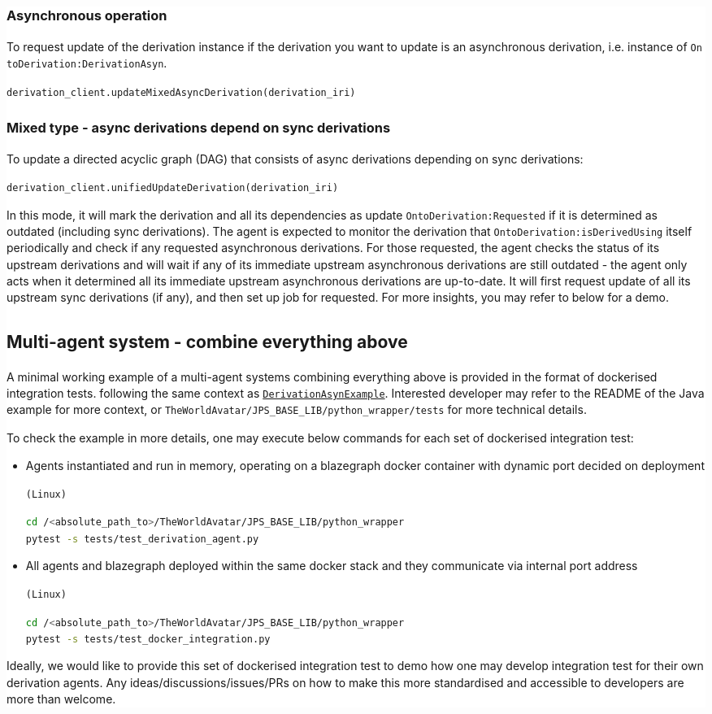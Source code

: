 
### Asynchronous operation

To request update of the derivation instance if the derivation you want to update is an asynchronous derivation, i.e. instance of `OntoDerivation:DerivationAsyn`.

```python
derivation_client.updateMixedAsyncDerivation(derivation_iri)
```


### Mixed type - async derivations depend on sync derivations

To update a directed acyclic graph (DAG) that consists of async derivations depending on sync derivations:

```python
derivation_client.unifiedUpdateDerivation(derivation_iri)
```

In this mode, it will mark the derivation and all its dependencies as update `OntoDerivation:Requested` if it is determined as outdated (including sync derivations). The agent is expected to monitor the derivation that `OntoDerivation:isDerivedUsing` itself periodically and check if any requested asynchronous derivations. For those requested, the agent checks the status of its upstream derivations and will wait if any of its immediate upstream asynchronous derivations are still outdated - the agent only acts when it determined all its immediate upstream asynchronous derivations are up-to-date. It will first request update of all its upstream sync derivations (if any), and then set up job for requested. For more insights, you may refer to below for a demo.


## Multi-agent system - combine everything above

A minimal working example of a multi-agent systems combining everything above is provided in the format of dockerised integration tests. following the same context as [`DerivationAsynExample`](https://github.com/cambridge-cares/TheWorldAvatar/tree/main/Agents/DerivationAsynExample). Interested developer may refer to the README of the Java example for more context, or `TheWorldAvatar/JPS_BASE_LIB/python_wrapper/tests` for more technical details.

To check the example in more details, one may execute below commands for each set of dockerised integration test:

- Agents instantiated and run in memory, operating on a blazegraph docker container with dynamic port decided on deployment

    `(Linux)`
    ```sh
    cd /<absolute_path_to>/TheWorldAvatar/JPS_BASE_LIB/python_wrapper
    pytest -s tests/test_derivation_agent.py
    ```

- All agents and blazegraph deployed within the same docker stack and they communicate via internal port address

    `(Linux)`
    ```sh
    cd /<absolute_path_to>/TheWorldAvatar/JPS_BASE_LIB/python_wrapper
    pytest -s tests/test_docker_integration.py
    ```

Ideally, we would like to provide this set of dockerised integration test to demo how one may develop integration test for their own derivation agents. Any ideas/discussions/issues/PRs on how to make this more standardised and accessible to developers are more than welcome.
